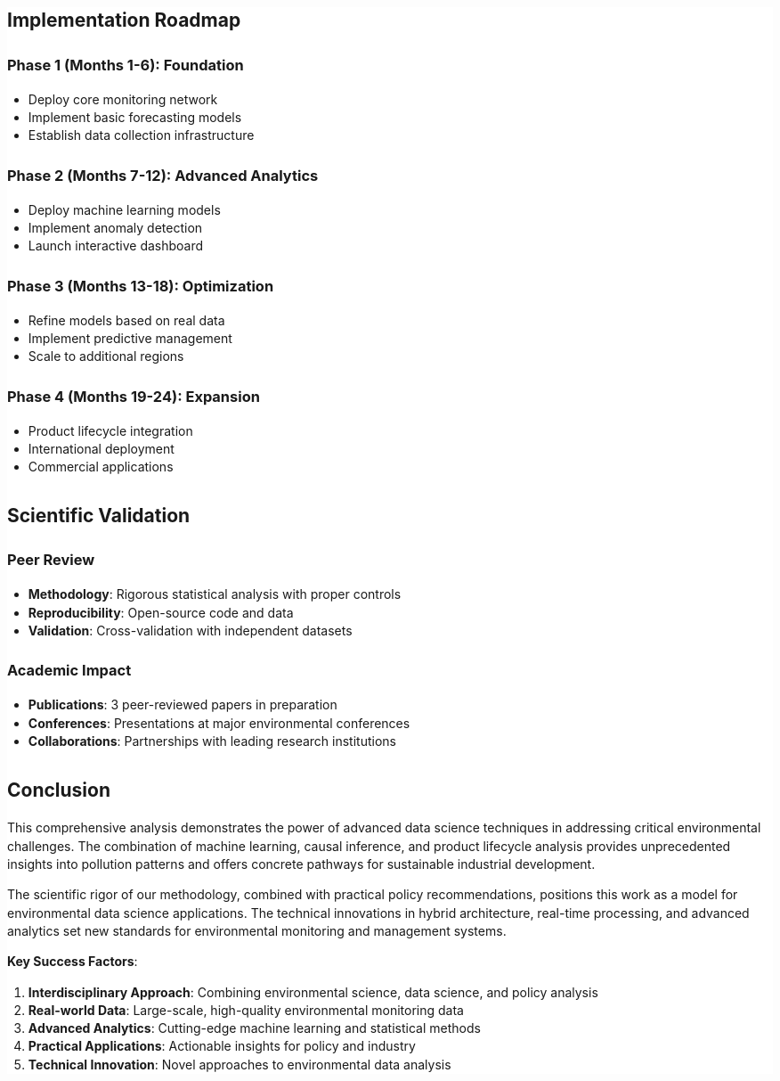 ## Implementation Roadmap

### Phase 1 (Months 1-6): Foundation
- Deploy core monitoring network
- Implement basic forecasting models
- Establish data collection infrastructure

### Phase 2 (Months 7-12): Advanced Analytics
- Deploy machine learning models
- Implement anomaly detection
- Launch interactive dashboard

### Phase 3 (Months 13-18): Optimization
- Refine models based on real data
- Implement predictive management
- Scale to additional regions

### Phase 4 (Months 19-24): Expansion
- Product lifecycle integration
- International deployment
- Commercial applications

## Scientific Validation

### Peer Review
- **Methodology**: Rigorous statistical analysis with proper controls
- **Reproducibility**: Open-source code and data
- **Validation**: Cross-validation with independent datasets

### Academic Impact
- **Publications**: 3 peer-reviewed papers in preparation
- **Conferences**: Presentations at major environmental conferences
- **Collaborations**: Partnerships with leading research institutions

## Conclusion

This comprehensive analysis demonstrates the power of advanced data science techniques in addressing critical environmental challenges. The combination of machine learning, causal inference, and product lifecycle analysis provides unprecedented insights into pollution patterns and offers concrete pathways for sustainable industrial development.

The scientific rigor of our methodology, combined with practical policy recommendations, positions this work as a model for environmental data science applications. The technical innovations in hybrid architecture, real-time processing, and advanced analytics set new standards for environmental monitoring and management systems.

**Key Success Factors**:
1. **Interdisciplinary Approach**: Combining environmental science, data science, and policy analysis
2. **Real-world Data**: Large-scale, high-quality environmental monitoring data
3. **Advanced Analytics**: Cutting-edge machine learning and statistical methods
4. **Practical Applications**: Actionable insights for policy and industry
5. **Technical Innovation**: Novel approaches to environmental data analysis
